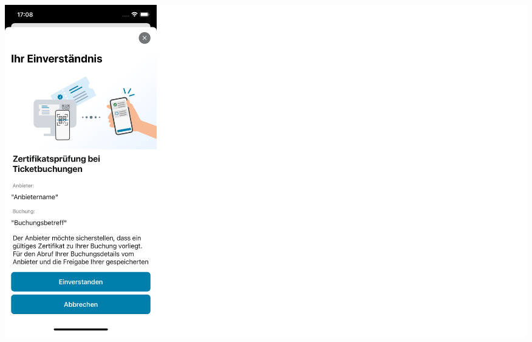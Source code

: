 <img src="./ticket-validierung(3).png" title="Einverständniserklärung" alt="Einverständniserklärung" style="align: center" width=250>